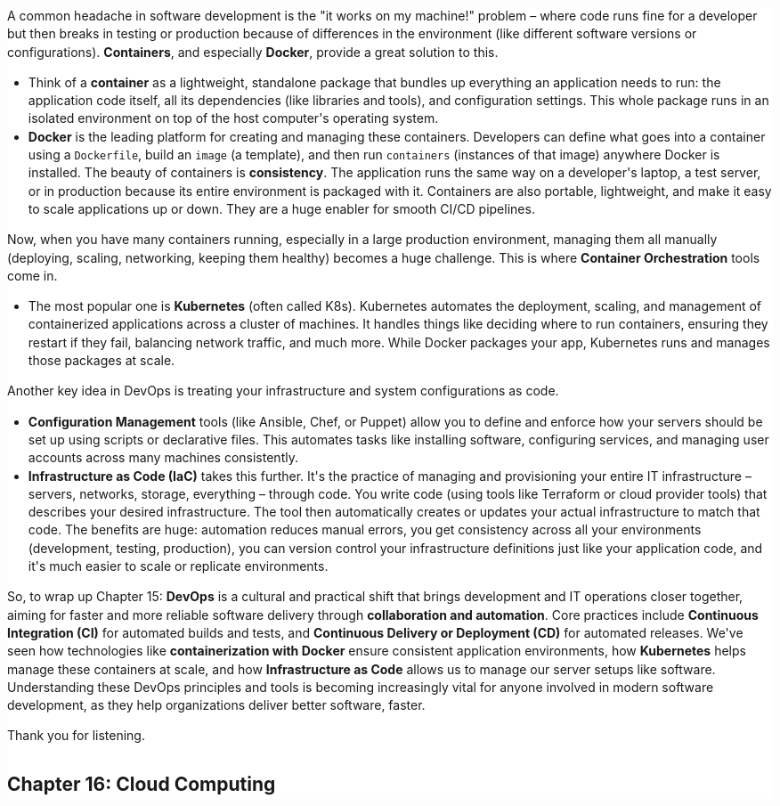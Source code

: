 A common headache in software development is the "it works on my machine!" problem – where code runs fine for a developer but then breaks in testing or production because of differences in the environment (like different software versions or configurations). **Containers**, and especially **Docker**, provide a great solution to this.

*   Think of a **container** as a lightweight, standalone package that bundles up everything an application needs to run: the application code itself, all its dependencies (like libraries and tools), and configuration settings. This whole package runs in an isolated environment on top of the host computer's operating system.
*   **Docker** is the leading platform for creating and managing these containers. Developers can define what goes into a container using a `Dockerfile`, build an `image` (a template), and then run `containers` (instances of that image) anywhere Docker is installed.
    The beauty of containers is **consistency**. The application runs the same way on a developer's laptop, a test server, or in production because its entire environment is packaged with it. Containers are also portable, lightweight, and make it easy to scale applications up or down. They are a huge enabler for smooth CI/CD pipelines.

Now, when you have many containers running, especially in a large production environment, managing them all manually (deploying, scaling, networking, keeping them healthy) becomes a huge challenge. This is where **Container Orchestration** tools come in.
*   The most popular one is **Kubernetes** (often called K8s). Kubernetes automates the deployment, scaling, and management of containerized applications across a cluster of machines. It handles things like deciding where to run containers, ensuring they restart if they fail, balancing network traffic, and much more. While Docker packages your app, Kubernetes runs and manages those packages at scale.

Another key idea in DevOps is treating your infrastructure and system configurations as code.

*   **Configuration Management** tools (like Ansible, Chef, or Puppet) allow you to define and enforce how your servers should be set up using scripts or declarative files. This automates tasks like installing software, configuring services, and managing user accounts across many machines consistently.
*   **Infrastructure as Code (IaC)** takes this further. It's the practice of managing and provisioning your entire IT infrastructure – servers, networks, storage, everything – through code. You write code (using tools like Terraform or cloud provider tools) that describes your desired infrastructure. The tool then automatically creates or updates your actual infrastructure to match that code.
    The benefits are huge: automation reduces manual errors, you get consistency across all your environments (development, testing, production), you can version control your infrastructure definitions just like your application code, and it's much easier to scale or replicate environments.

So, to wrap up Chapter 15: **DevOps** is a cultural and practical shift that brings development and IT operations closer together, aiming for faster and more reliable software delivery through **collaboration and automation**. Core practices include **Continuous Integration (CI)** for automated builds and tests, and **Continuous Delivery or Deployment (CD)** for automated releases. We've seen how technologies like **containerization with Docker** ensure consistent application environments, how **Kubernetes** helps manage these containers at scale, and how **Infrastructure as Code** allows us to manage our server setups like software. Understanding these DevOps principles and tools is becoming increasingly vital for anyone involved in modern software development, as they help organizations deliver better software, faster.

Thank you for listening.

## Chapter 16: Cloud Computing

